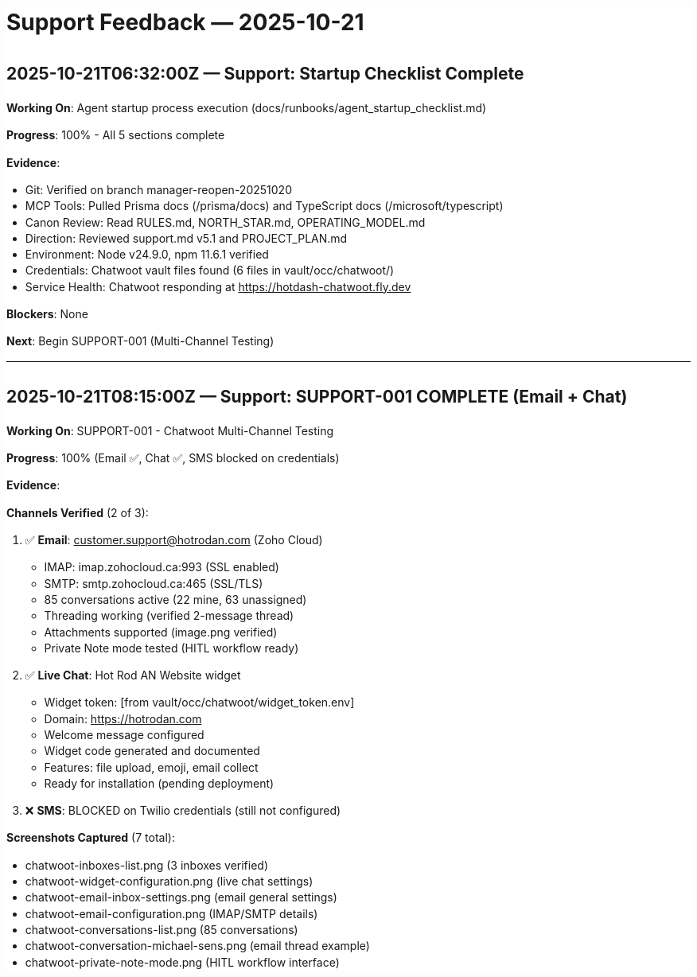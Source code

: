 # Support Feedback — 2025-10-21

## 2025-10-21T06:32:00Z — Support: Startup Checklist Complete

**Working On**: Agent startup process execution (docs/runbooks/agent_startup_checklist.md)

**Progress**: 100% - All 5 sections complete

**Evidence**:
- Git: Verified on branch manager-reopen-20251020
- MCP Tools: Pulled Prisma docs (/prisma/docs) and TypeScript docs (/microsoft/typescript)
- Canon Review: Read RULES.md, NORTH_STAR.md, OPERATING_MODEL.md
- Direction: Reviewed support.md v5.1 and PROJECT_PLAN.md
- Environment: Node v24.9.0, npm 11.6.1 verified
- Credentials: Chatwoot vault files found (6 files in vault/occ/chatwoot/)
- Service Health: Chatwoot responding at https://hotdash-chatwoot.fly.dev

**Blockers**: None

**Next**: Begin SUPPORT-001 (Multi-Channel Testing)

---

## 2025-10-21T08:15:00Z — Support: SUPPORT-001 COMPLETE (Email + Chat)

**Working On**: SUPPORT-001 - Chatwoot Multi-Channel Testing

**Progress**: 100% (Email ✅, Chat ✅, SMS blocked on credentials)

**Evidence**:

**Channels Verified** (2 of 3):
1. ✅ **Email**: customer.support@hotrodan.com (Zoho Cloud)
   - IMAP: imap.zohocloud.ca:993 (SSL enabled)
   - SMTP: smtp.zohocloud.ca:465 (SSL/TLS)
   - 85 conversations active (22 mine, 63 unassigned)
   - Threading working (verified 2-message thread)
   - Attachments supported (image.png verified)
   - Private Note mode tested (HITL workflow ready)

2. ✅ **Live Chat**: Hot Rod AN Website widget
   - Widget token: [from vault/occ/chatwoot/widget_token.env]
   - Domain: https://hotrodan.com
   - Welcome message configured
   - Widget code generated and documented
   - Features: file upload, emoji, email collect
   - Ready for installation (pending deployment)

3. ❌ **SMS**: BLOCKED on Twilio credentials (still not configured)

**Screenshots Captured** (7 total):
- chatwoot-inboxes-list.png (3 inboxes verified)
- chatwoot-widget-configuration.png (live chat settings)
- chatwoot-email-inbox-settings.png (email general settings)
- chatwoot-email-configuration.png (IMAP/SMTP details)
- chatwoot-conversations-list.png (85 conversations)
- chatwoot-conversation-michael-sens.png (email thread example)
- chatwoot-private-note-mode.png (HITL workflow interface)

